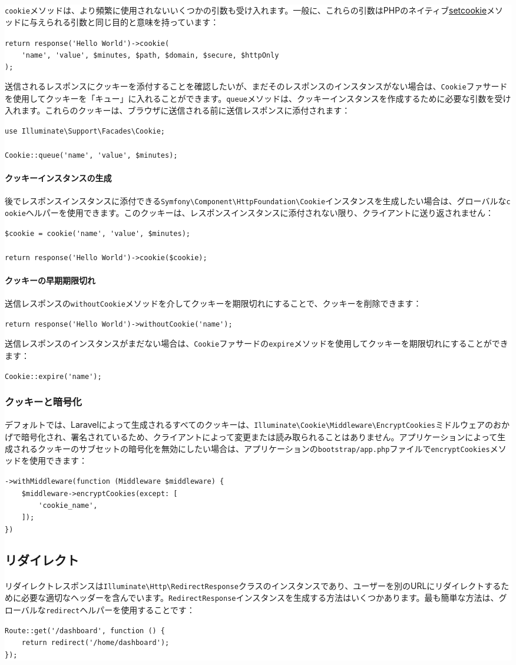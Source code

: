 `cookie`メソッドは、より頻繁に使用されないいくつかの引数も受け入れます。一般に、これらの引数はPHPのネイティブ[setcookie](https://secure.php.net/manual/en/function.setcookie.php)メソッドに与えられる引数と同じ目的と意味を持っています：

    return response('Hello World')->cookie(
        'name', 'value', $minutes, $path, $domain, $secure, $httpOnly
    );

送信されるレスポンスにクッキーを添付することを確認したいが、まだそのレスポンスのインスタンスがない場合は、`Cookie`ファサードを使用してクッキーを「キュー」に入れることができます。`queue`メソッドは、クッキーインスタンスを作成するために必要な引数を受け入れます。これらのクッキーは、ブラウザに送信される前に送信レスポンスに添付されます：

    use Illuminate\Support\Facades\Cookie;

    Cookie::queue('name', 'value', $minutes);

<a name="generating-cookie-instances"></a>
#### クッキーインスタンスの生成

後でレスポンスインスタンスに添付できる`Symfony\Component\HttpFoundation\Cookie`インスタンスを生成したい場合は、グローバルな`cookie`ヘルパーを使用できます。このクッキーは、レスポンスインスタンスに添付されない限り、クライアントに送り返されません：

    $cookie = cookie('name', 'value', $minutes);

    return response('Hello World')->cookie($cookie);

<a name="expiring-cookies-early"></a>
#### クッキーの早期期限切れ

送信レスポンスの`withoutCookie`メソッドを介してクッキーを期限切れにすることで、クッキーを削除できます：

    return response('Hello World')->withoutCookie('name');

送信レスポンスのインスタンスがまだない場合は、`Cookie`ファサードの`expire`メソッドを使用してクッキーを期限切れにすることができます：

    Cookie::expire('name');

<a name="cookies-and-encryption"></a>
### クッキーと暗号化

デフォルトでは、Laravelによって生成されるすべてのクッキーは、`Illuminate\Cookie\Middleware\EncryptCookies`ミドルウェアのおかげで暗号化され、署名されているため、クライアントによって変更または読み取られることはありません。アプリケーションによって生成されるクッキーのサブセットの暗号化を無効にしたい場合は、アプリケーションの`bootstrap/app.php`ファイルで`encryptCookies`メソッドを使用できます：

    ->withMiddleware(function (Middleware $middleware) {
        $middleware->encryptCookies(except: [
            'cookie_name',
        ]);
    })

<a name="redirects"></a>
## リダイレクト

リダイレクトレスポンスは`Illuminate\Http\RedirectResponse`クラスのインスタンスであり、ユーザーを別のURLにリダイレクトするために必要な適切なヘッダーを含んでいます。`RedirectResponse`インスタンスを生成する方法はいくつかあります。最も簡単な方法は、グローバルな`redirect`ヘルパーを使用することです：

    Route::get('/dashboard', function () {
        return redirect('/home/dashboard');
    });
